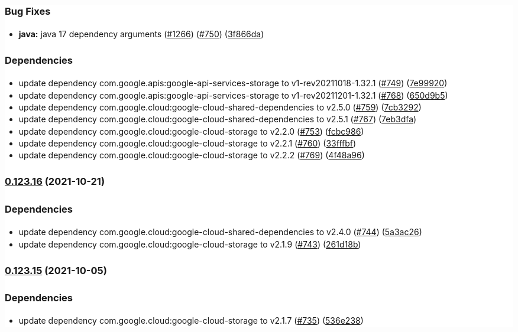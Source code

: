 ### Bug Fixes

* **java:** java 17 dependency arguments ([#1266](https://www.github.com/googleapis/java-storage-nio/issues/1266)) ([#750](https://www.github.com/googleapis/java-storage-nio/issues/750)) ([3f866da](https://www.github.com/googleapis/java-storage-nio/commit/3f866da0aa3b381477c883b4f11239640c577d88))


### Dependencies

* update dependency com.google.apis:google-api-services-storage to v1-rev20211018-1.32.1 ([#749](https://www.github.com/googleapis/java-storage-nio/issues/749)) ([7e99920](https://www.github.com/googleapis/java-storage-nio/commit/7e99920cfeef90ad5af5503a63338c48a57cb674))
* update dependency com.google.apis:google-api-services-storage to v1-rev20211201-1.32.1 ([#768](https://www.github.com/googleapis/java-storage-nio/issues/768)) ([650d9b5](https://www.github.com/googleapis/java-storage-nio/commit/650d9b5d76869f31d0456f9f3a9c01c9e9ae6ef9))
* update dependency com.google.cloud:google-cloud-shared-dependencies to v2.5.0 ([#759](https://www.github.com/googleapis/java-storage-nio/issues/759)) ([7cb3292](https://www.github.com/googleapis/java-storage-nio/commit/7cb32926da5f910e3636d12a1ad412b4e3531b05))
* update dependency com.google.cloud:google-cloud-shared-dependencies to v2.5.1 ([#767](https://www.github.com/googleapis/java-storage-nio/issues/767)) ([7eb3dfa](https://www.github.com/googleapis/java-storage-nio/commit/7eb3dfab9644f48f0063fb1be4f9805062b2eae8))
* update dependency com.google.cloud:google-cloud-storage to v2.2.0 ([#753](https://www.github.com/googleapis/java-storage-nio/issues/753)) ([fcbc986](https://www.github.com/googleapis/java-storage-nio/commit/fcbc986c020ab48412218ab3825c2423a90d70d4))
* update dependency com.google.cloud:google-cloud-storage to v2.2.1 ([#760](https://www.github.com/googleapis/java-storage-nio/issues/760)) ([33fffbf](https://www.github.com/googleapis/java-storage-nio/commit/33fffbf3d79335b36e78af95e0f26cb9ec5f5f4e))
* update dependency com.google.cloud:google-cloud-storage to v2.2.2 ([#769](https://www.github.com/googleapis/java-storage-nio/issues/769)) ([4f48a96](https://www.github.com/googleapis/java-storage-nio/commit/4f48a96feb32a43c590a286d8c622b2ba845b8f2))

### [0.123.16](https://www.github.com/googleapis/java-storage-nio/compare/v0.123.15...v0.123.16) (2021-10-21)


### Dependencies

* update dependency com.google.cloud:google-cloud-shared-dependencies to v2.4.0 ([#744](https://www.github.com/googleapis/java-storage-nio/issues/744)) ([5a3ac26](https://www.github.com/googleapis/java-storage-nio/commit/5a3ac269778ecfd237714d42803f27957b02c96d))
* update dependency com.google.cloud:google-cloud-storage to v2.1.9 ([#743](https://www.github.com/googleapis/java-storage-nio/issues/743)) ([261d18b](https://www.github.com/googleapis/java-storage-nio/commit/261d18b885a03bb748f06b19eb5b19a4dbbf0d55))

### [0.123.15](https://www.github.com/googleapis/java-storage-nio/compare/v0.123.14...v0.123.15) (2021-10-05)


### Dependencies

* update dependency com.google.cloud:google-cloud-storage to v2.1.7 ([#735](https://www.github.com/googleapis/java-storage-nio/issues/735)) ([536e238](https://www.github.com/googleapis/java-storage-nio/commit/536e238267d0435138bb48390e97886e293d5d7f))
